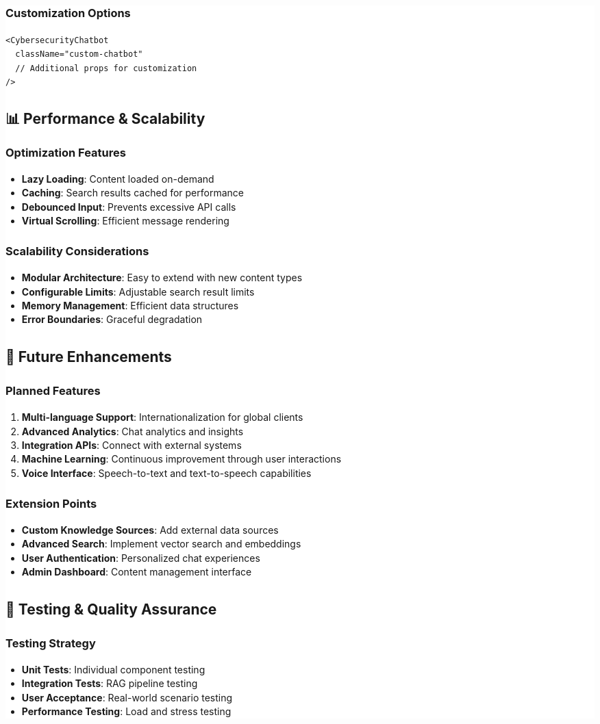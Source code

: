 ### Customization Options

```tsx
<CybersecurityChatbot 
  className="custom-chatbot"
  // Additional props for customization
/>
```

## 📊 Performance & Scalability

### Optimization Features

- **Lazy Loading**: Content loaded on-demand
- **Caching**: Search results cached for performance
- **Debounced Input**: Prevents excessive API calls
- **Virtual Scrolling**: Efficient message rendering

### Scalability Considerations

- **Modular Architecture**: Easy to extend with new content types
- **Configurable Limits**: Adjustable search result limits
- **Memory Management**: Efficient data structures
- **Error Boundaries**: Graceful degradation

## 🚀 Future Enhancements

### Planned Features

1. **Multi-language Support**: Internationalization for global clients
2. **Advanced Analytics**: Chat analytics and insights
3. **Integration APIs**: Connect with external systems
4. **Machine Learning**: Continuous improvement through user interactions
5. **Voice Interface**: Speech-to-text and text-to-speech capabilities

### Extension Points

- **Custom Knowledge Sources**: Add external data sources
- **Advanced Search**: Implement vector search and embeddings
- **User Authentication**: Personalized chat experiences
- **Admin Dashboard**: Content management interface

## 🧪 Testing & Quality Assurance

### Testing Strategy

- **Unit Tests**: Individual component testing
- **Integration Tests**: RAG pipeline testing
- **User Acceptance**: Real-world scenario testing
- **Performance Testing**: Load and stress testing
